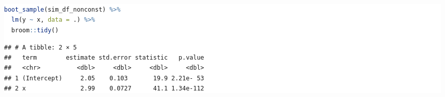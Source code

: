 ``` r
boot_sample(sim_df_nonconst) %>% 
  lm(y ~ x, data = .) %>% 
  broom::tidy()
```

    ## # A tibble: 2 × 5
    ##   term        estimate std.error statistic   p.value
    ##   <chr>          <dbl>     <dbl>     <dbl>     <dbl>
    ## 1 (Intercept)     2.05    0.103       19.9 2.21e- 53
    ## 2 x               2.99    0.0727      41.1 1.34e-112
